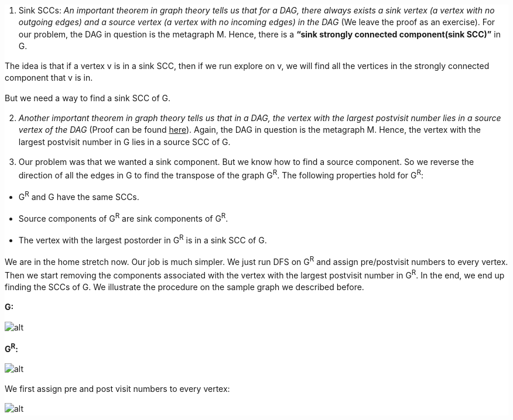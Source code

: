   

1. Sink SCCs: _An important theorem in graph theory tells us that for a DAG, there always exists a sink vertex (a vertex with no outgoing edges) and a source vertex (a vertex with no incoming edges) in the DAG_ (We leave the proof as an exercise). For our problem, the DAG in question is the metagraph M. Hence, there is a **“sink strongly connected component(sink SCC)”** in G.

  

The idea is that if a vertex v is in a sink SCC, then if we run explore on v, we will find all the vertices in the strongly connected component that v is in.

  

  

But we need a way to find a sink SCC of G.

  

2. _Another important theorem in graph theory tells us that in a DAG, the vertex with the largest postvisit number lies in a source vertex of the DAG_ (Proof can be found [here](https://www.cs.cmu.edu/~avrim/451f13/lectures/lect0919.pdf)). Again, the DAG in question is the metagraph M. Hence, the vertex with the largest postvisit number in G lies in a source SCC of G.

3. Our problem was that we wanted a sink component. But we know how to find a source component. So we reverse the direction of all the edges in G to find the transpose of the graph G<sup>R</sup>. The following properties hold for G<sup>R</sup>:

* G<sup>R</sup> and G have the same SCCs.

* Source components of G<sup>R</sup> are sink components of G<sup>R</sup>.

* The vertex with the largest postorder in G<sup>R</sup> is in a sink SCC of G.

  

We are in the home stretch now. Our job is much simpler. We just run DFS on G<sup>R</sup> and assign pre/postvisit numbers to every vertex. Then we start removing the components associated with the vertex with the largest postvisit number in G<sup>R</sup>. In the end, we end up finding the SCCs of G. We illustrate the procedure on the sample graph we described before.

  

**G:**

  

![alt](https://github.com/appu234/Decomposition-of-graphs-blog-/blob/master/Image22.jpg?raw=true)

  

**G<sup>R</sup>:**

  

![alt](https://github.com/appu234/Decomposition-of-graphs-blog-/blob/master/Image23.jpg?raw=true)

  

We first assign pre and post visit numbers to every vertex:

  

![alt](https://github.com/appu234/Decomposition-of-graphs-blog-/blob/master/Image24.jpg?raw=true)

  